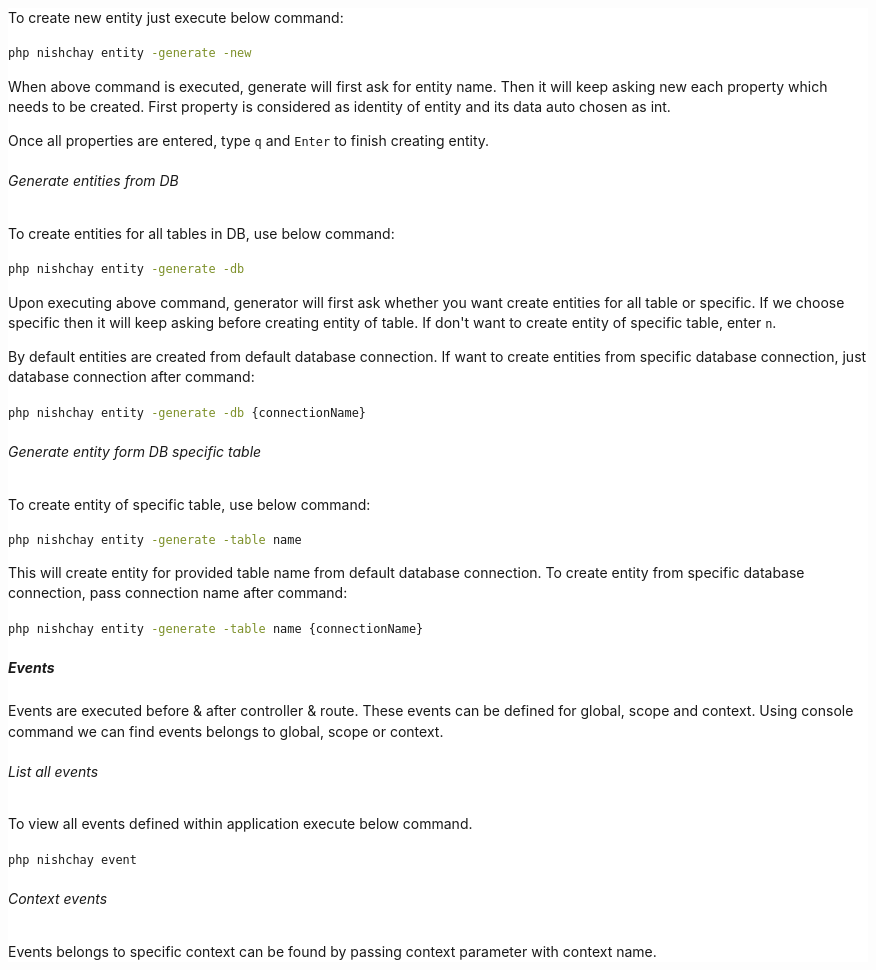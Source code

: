 To create new entity just execute below command:

```cmd
php nishchay entity -generate -new
```

When above command is executed, generate will first ask for entity name. Then it will keep asking new each property which needs to be created. First property is considered as identity of entity and its data auto chosen as int.

Once all properties are entered, type `q` and `Enter` to finish creating entity.

###### Generate entities from DB

To create entities for all tables in DB, use below command:

```cmd
php nishchay entity -generate -db
```

Upon executing above command, generator will first ask whether you want create entities for all table or specific. If we choose specific then it will keep asking before creating entity of table. If don't want to create entity of specific table, enter `n`.

By default entities are created from default database connection. If want to create entities from specific database connection, just database connection after command:

```cmd
php nishchay entity -generate -db {connectionName}
```

###### Generate entity form DB specific table

To create entity of specific table, use below command:

```cmd
php nishchay entity -generate -table name
```

This will create entity for provided table name from default database connection. To create entity from specific database connection, pass connection name after command:

```cmd
php nishchay entity -generate -table name {connectionName}
```

##### Events

Events are executed before & after controller & route. These events can be defined for global, scope and context. Using console command we can find events belongs to global, scope or context.

###### List all events

To view all events defined within application execute below command.

```
php nishchay event
```

###### Context events

Events belongs to specific context can be found by passing context parameter with context name.
